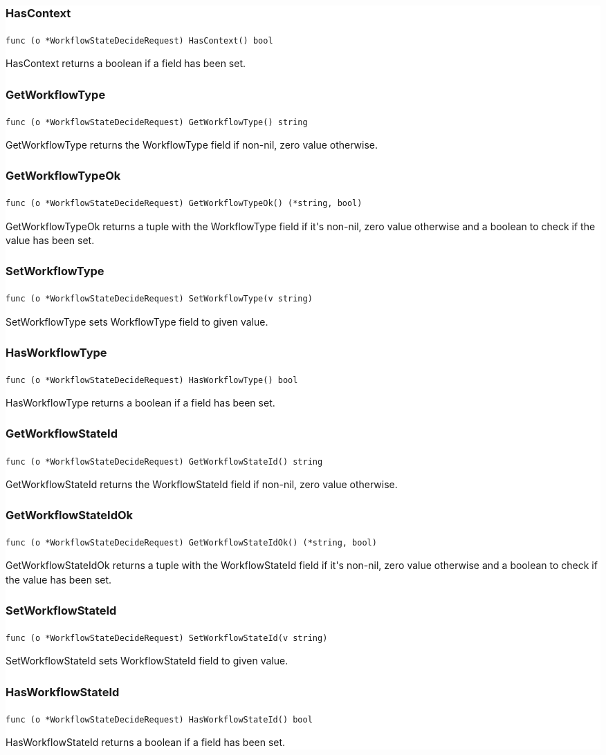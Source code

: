 ### HasContext

`func (o *WorkflowStateDecideRequest) HasContext() bool`

HasContext returns a boolean if a field has been set.

### GetWorkflowType

`func (o *WorkflowStateDecideRequest) GetWorkflowType() string`

GetWorkflowType returns the WorkflowType field if non-nil, zero value otherwise.

### GetWorkflowTypeOk

`func (o *WorkflowStateDecideRequest) GetWorkflowTypeOk() (*string, bool)`

GetWorkflowTypeOk returns a tuple with the WorkflowType field if it's non-nil, zero value otherwise
and a boolean to check if the value has been set.

### SetWorkflowType

`func (o *WorkflowStateDecideRequest) SetWorkflowType(v string)`

SetWorkflowType sets WorkflowType field to given value.

### HasWorkflowType

`func (o *WorkflowStateDecideRequest) HasWorkflowType() bool`

HasWorkflowType returns a boolean if a field has been set.

### GetWorkflowStateId

`func (o *WorkflowStateDecideRequest) GetWorkflowStateId() string`

GetWorkflowStateId returns the WorkflowStateId field if non-nil, zero value otherwise.

### GetWorkflowStateIdOk

`func (o *WorkflowStateDecideRequest) GetWorkflowStateIdOk() (*string, bool)`

GetWorkflowStateIdOk returns a tuple with the WorkflowStateId field if it's non-nil, zero value otherwise
and a boolean to check if the value has been set.

### SetWorkflowStateId

`func (o *WorkflowStateDecideRequest) SetWorkflowStateId(v string)`

SetWorkflowStateId sets WorkflowStateId field to given value.

### HasWorkflowStateId

`func (o *WorkflowStateDecideRequest) HasWorkflowStateId() bool`

HasWorkflowStateId returns a boolean if a field has been set.
